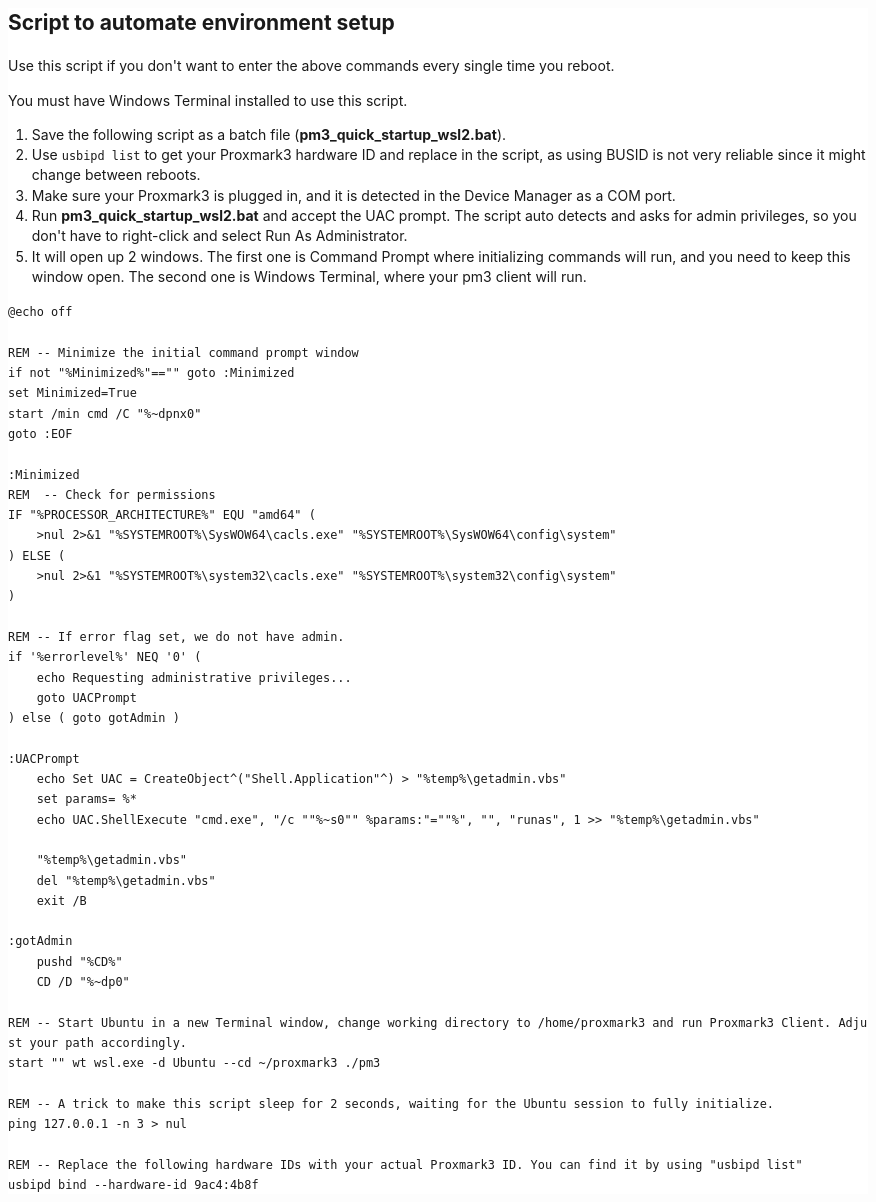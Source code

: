## Script to automate environment setup

Use this script if you don't want to enter the above commands every single time you reboot. 

You must have Windows Terminal installed to use this script.

1. Save the following script as a batch file (**pm3_quick_startup_wsl2.bat**).
2. Use `usbipd list` to get your Proxmark3 hardware ID and replace in the script, as using BUSID is not very reliable since it might change between reboots.
3. Make sure your Proxmark3 is plugged in, and it is detected in the Device Manager as a COM port.
4. Run **pm3_quick_startup_wsl2.bat** and accept the UAC prompt. The script auto detects and asks for admin privileges, so you don't have to right-click and select Run As Administrator.
5. It will open up 2 windows. The first one is Command Prompt where initializing commands will run, and you need to keep this window open. The second one is Windows Terminal, where your pm3 client will run.

```batch
@echo off

REM -- Minimize the initial command prompt window
if not "%Minimized%"=="" goto :Minimized
set Minimized=True
start /min cmd /C "%~dpnx0"
goto :EOF

:Minimized
REM  -- Check for permissions
IF "%PROCESSOR_ARCHITECTURE%" EQU "amd64" (
    >nul 2>&1 "%SYSTEMROOT%\SysWOW64\cacls.exe" "%SYSTEMROOT%\SysWOW64\config\system"
) ELSE (
    >nul 2>&1 "%SYSTEMROOT%\system32\cacls.exe" "%SYSTEMROOT%\system32\config\system"
)

REM -- If error flag set, we do not have admin.
if '%errorlevel%' NEQ '0' (
    echo Requesting administrative privileges...
    goto UACPrompt
) else ( goto gotAdmin )

:UACPrompt
    echo Set UAC = CreateObject^("Shell.Application"^) > "%temp%\getadmin.vbs"
    set params= %*
    echo UAC.ShellExecute "cmd.exe", "/c ""%~s0"" %params:"=""%", "", "runas", 1 >> "%temp%\getadmin.vbs"

    "%temp%\getadmin.vbs"
    del "%temp%\getadmin.vbs"
    exit /B

:gotAdmin
    pushd "%CD%"
    CD /D "%~dp0"

REM -- Start Ubuntu in a new Terminal window, change working directory to /home/proxmark3 and run Proxmark3 Client. Adjust your path accordingly.
start "" wt wsl.exe -d Ubuntu --cd ~/proxmark3 ./pm3

REM -- A trick to make this script sleep for 2 seconds, waiting for the Ubuntu session to fully initialize.
ping 127.0.0.1 -n 3 > nul

REM -- Replace the following hardware IDs with your actual Proxmark3 ID. You can find it by using "usbipd list"
usbipd bind --hardware-id 9ac4:4b8f
```